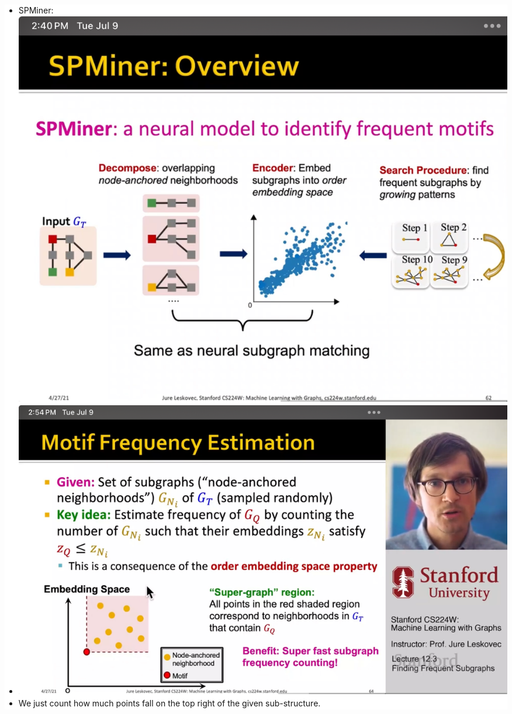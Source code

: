 * SPMiner: ![alt text](screenshots/image-40.png)
* ![alt text](screenshots/image-41.png)
* We just count how much points fall on the top right of the given sub-structure. 